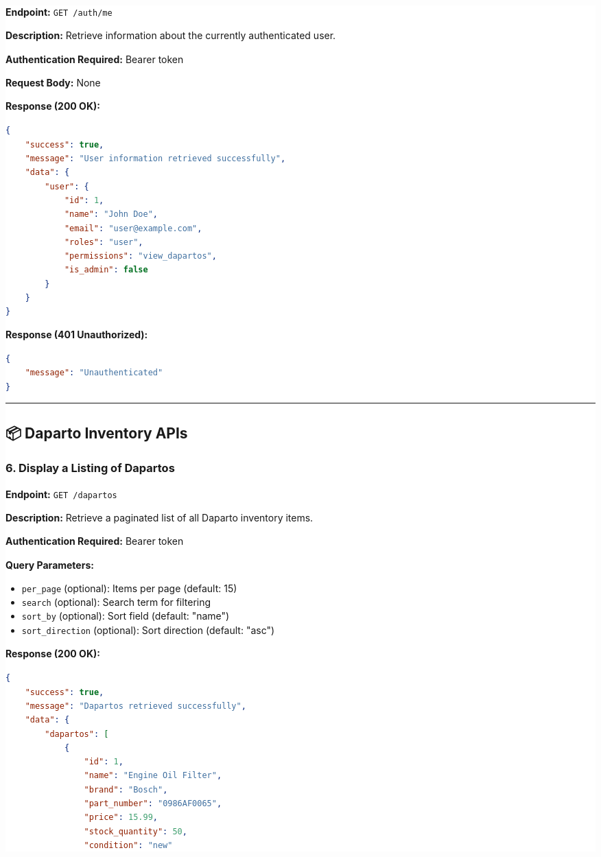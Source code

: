 **Endpoint:** `GET /auth/me`

**Description:** Retrieve information about the currently authenticated user.

**Authentication Required:** Bearer token

**Request Body:** None

**Response (200 OK):**

```json
{
    "success": true,
    "message": "User information retrieved successfully",
    "data": {
        "user": {
            "id": 1,
            "name": "John Doe",
            "email": "user@example.com",
            "roles": "user",
            "permissions": "view_dapartos",
            "is_admin": false
        }
    }
}
```

**Response (401 Unauthorized):**

```json
{
    "message": "Unauthenticated"
}
```

---

## 📦 **Daparto Inventory APIs**

### **6. Display a Listing of Dapartos**

**Endpoint:** `GET /dapartos`

**Description:** Retrieve a paginated list of all Daparto inventory items.

**Authentication Required:** Bearer token

**Query Parameters:**

-   `per_page` (optional): Items per page (default: 15)
-   `search` (optional): Search term for filtering
-   `sort_by` (optional): Sort field (default: "name")
-   `sort_direction` (optional): Sort direction (default: "asc")

**Response (200 OK):**

```json
{
    "success": true,
    "message": "Dapartos retrieved successfully",
    "data": {
        "dapartos": [
            {
                "id": 1,
                "name": "Engine Oil Filter",
                "brand": "Bosch",
                "part_number": "0986AF0065",
                "price": 15.99,
                "stock_quantity": 50,
                "condition": "new"
```
